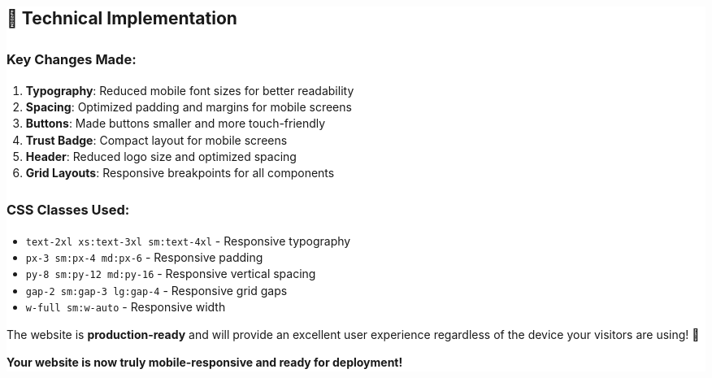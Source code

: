 ## 🔧 **Technical Implementation**

### **Key Changes Made:**
1. **Typography**: Reduced mobile font sizes for better readability
2. **Spacing**: Optimized padding and margins for mobile screens
3. **Buttons**: Made buttons smaller and more touch-friendly
4. **Trust Badge**: Compact layout for mobile screens
5. **Header**: Reduced logo size and optimized spacing
6. **Grid Layouts**: Responsive breakpoints for all components

### **CSS Classes Used:**
- `text-2xl xs:text-3xl sm:text-4xl` - Responsive typography
- `px-3 sm:px-4 md:px-6` - Responsive padding
- `py-8 sm:py-12 md:py-16` - Responsive vertical spacing
- `gap-2 sm:gap-3 lg:gap-4` - Responsive grid gaps
- `w-full sm:w-auto` - Responsive width

The website is **production-ready** and will provide an excellent user experience regardless of the device your visitors are using! 🎉

**Your website is now truly mobile-responsive and ready for deployment!**
